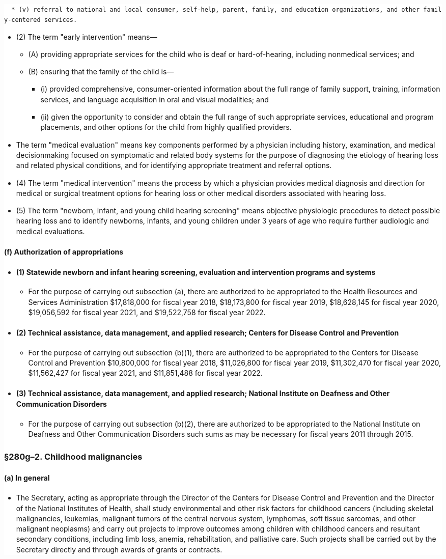       * (v) referral to national and local consumer, self-help, parent, family, and education organizations, and other family-centered services.


  * (2) The term "early intervention" means—

    * (A) providing appropriate services for the child who is deaf or hard-of-hearing, including nonmedical services; and

    * (B) ensuring that the family of the child is—

      * (i) provided comprehensive, consumer-oriented information about the full range of family support, training, information services, and language acquisition in oral and visual modalities; and

      * (ii) given the opportunity to consider and obtain the full range of such appropriate services, educational and program placements, and other options for the child from highly qualified providers.


  * The term "medical evaluation" means key components performed by a physician including history, examination, and medical decisionmaking focused on symptomatic and related body systems for the purpose of diagnosing the etiology of hearing loss and related physical conditions, and for identifying appropriate treatment and referral options.

  * (4) The term "medical intervention" means the process by which a physician provides medical diagnosis and direction for medical or surgical treatment options for hearing loss or other medical disorders associated with hearing loss.

  * (5) The term "newborn, infant, and young child hearing screening" means objective physiologic procedures to detect possible hearing loss and to identify newborns, infants, and young children under 3 years of age who require further audiologic and medical evaluations.

#### (f) Authorization of appropriations
* #### (1) Statewide newborn and infant hearing screening, evaluation and intervention programs and systems
  * For the purpose of carrying out subsection (a), there are authorized to be appropriated to the Health Resources and Services Administration $17,818,000 for fiscal year 2018, $18,173,800 for fiscal year 2019, $18,628,145 for fiscal year 2020, $19,056,592 for fiscal year 2021, and $19,522,758 for fiscal year 2022.

* #### (2) Technical assistance, data management, and applied research; Centers for Disease Control and Prevention
  * For the purpose of carrying out subsection (b)(1), there are authorized to be appropriated to the Centers for Disease Control and Prevention $10,800,000 for fiscal year 2018, $11,026,800 for fiscal year 2019, $11,302,470 for fiscal year 2020, $11,562,427 for fiscal year 2021, and $11,851,488 for fiscal year 2022.

* #### (3) Technical assistance, data management, and applied research; National Institute on Deafness and Other Communication Disorders
  * For the purpose of carrying out subsection (b)(2), there are authorized to be appropriated to the National Institute on Deafness and Other Communication Disorders such sums as may be necessary for fiscal years 2011 through 2015.

### §280g–2. Childhood malignancies
#### (a) In general
* The Secretary, acting as appropriate through the Director of the Centers for Disease Control and Prevention and the Director of the National Institutes of Health, shall study environmental and other risk factors for childhood cancers (including skeletal malignancies, leukemias, malignant tumors of the central nervous system, lymphomas, soft tissue sarcomas, and other malignant neoplasms) and carry out projects to improve outcomes among children with childhood cancers and resultant secondary conditions, including limb loss, anemia, rehabilitation, and palliative care. Such projects shall be carried out by the Secretary directly and through awards of grants or contracts.
